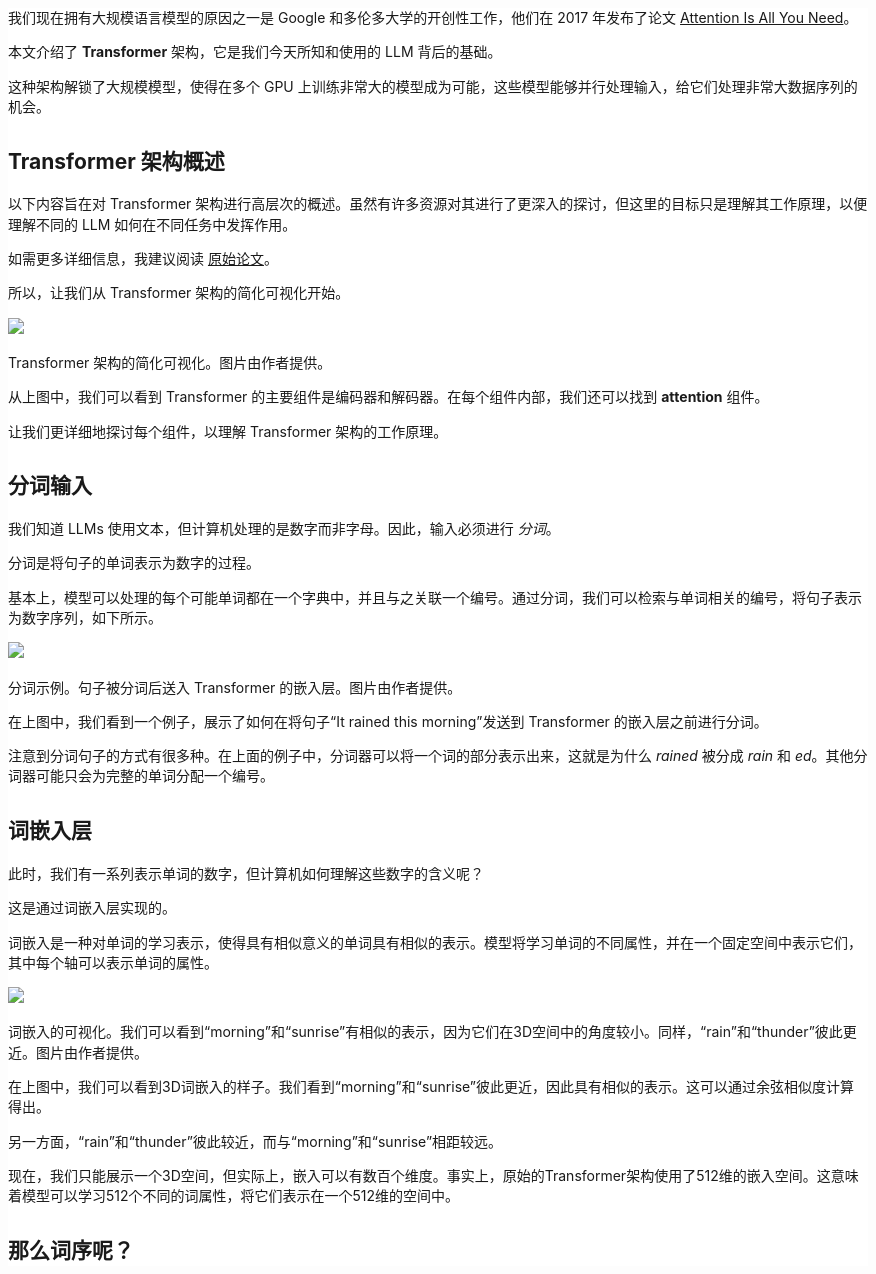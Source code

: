 我们现在拥有大规模语言模型的原因之一是 Google 和多伦多大学的开创性工作，他们在 2017 年发布了论文 [Attention Is All You Need](https://arxiv.org/abs/1706.03762)。

本文介绍了 **Transformer** 架构，它是我们今天所知和使用的 LLM 背后的基础。

这种架构解锁了大规模模型，使得在多个 GPU 上训练非常大的模型成为可能，这些模型能够并行处理输入，给它们处理非常大数据序列的机会。

## Transformer 架构概述

以下内容旨在对 Transformer 架构进行高层次的概述。虽然有许多资源对其进行了更深入的探讨，但这里的目标只是理解其工作原理，以便理解不同的 LLM 如何在不同任务中发挥作用。

如需更多详细信息，我建议阅读 [原始论文](https://arxiv.org/pdf/1706.03762.pdf)。

所以，让我们从 Transformer 架构的简化可视化开始。

![](../Images/f8b3a35183236257fa4fe5247b56a9a5.png)

Transformer 架构的简化可视化。图片由作者提供。

从上图中，我们可以看到 Transformer 的主要组件是编码器和解码器。在每个组件内部，我们还可以找到 **attention** 组件。

让我们更详细地探讨每个组件，以理解 Transformer 架构的工作原理。

## 分词输入

我们知道 LLMs 使用文本，但计算机处理的是数字而非字母。因此，输入必须进行 *分词*。

分词是将句子的单词表示为数字的过程。

基本上，模型可以处理的每个可能单词都在一个字典中，并且与之关联一个编号。通过分词，我们可以检索与单词相关的编号，将句子表示为数字序列，如下所示。

![](../Images/ba7e371a044bec54d4a3dce16126b05a.png)

分词示例。句子被分词后送入 Transformer 的嵌入层。图片由作者提供。

在上图中，我们看到一个例子，展示了如何在将句子“It rained this morning”发送到 Transformer 的嵌入层之前进行分词。

注意到分词句子的方式有很多种。在上面的例子中，分词器可以将一个词的部分表示出来，这就是为什么 *rained* 被分成 *rain* 和 *ed*。其他分词器可能只会为完整的单词分配一个编号。

## 词嵌入层

此时，我们有一系列表示单词的数字，但计算机如何理解这些数字的含义呢？

这是通过词嵌入层实现的。

词嵌入是一种对单词的学习表示，使得具有相似意义的单词具有相似的表示。模型将学习单词的不同属性，并在一个固定空间中表示它们，其中每个轴可以表示单词的属性。

![](../Images/6a404c0f4ae58847ff43d149d786629d.png)

词嵌入的可视化。我们可以看到“morning”和“sunrise”有相似的表示，因为它们在3D空间中的角度较小。同样，“rain”和“thunder”彼此更近。图片由作者提供。

在上图中，我们可以看到3D词嵌入的样子。我们看到“morning”和“sunrise”彼此更近，因此具有相似的表示。这可以通过余弦相似度计算得出。

另一方面，“rain”和“thunder”彼此较近，而与“morning”和“sunrise”相距较远。

现在，我们只能展示一个3D空间，但实际上，嵌入可以有数百个维度。事实上，原始的Transformer架构使用了512维的嵌入空间。这意味着模型可以学习512个不同的词属性，将它们表示在一个512维的空间中。

## 那么词序呢？
